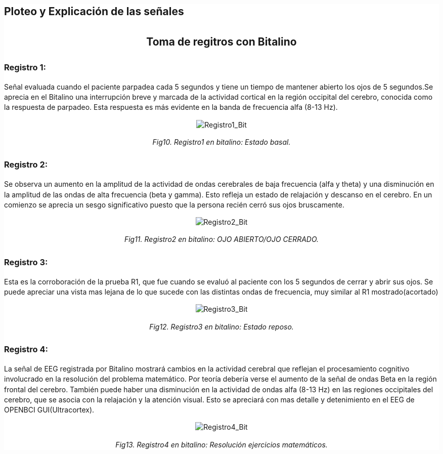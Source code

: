 ## Ploteo y Explicación de las señales

<h2 align="center"> Toma de regitros con Bitalino </h2>

### Registro 1: 
Señal evaluada cuando el paciente parpadea cada 5 segundos y tiene un tiempo de mantener abierto los ojos de 5 segundos.Se aprecia en el  Bitalino una interrupción breve y marcada de la actividad cortical en la región occipital del cerebro, conocida como la respuesta de parpadeo. Esta respuesta es más evidente en la banda de frecuencia alfa (8-13 Hz).

<div align="center">
<img src="Fotos/Registro1-bit.png" alt="Registro1_Bit" width="1200">
</div>
<em><p align="center"> Fig10. Registro1 en bitalino: Estado basal.</p></em>

### Registro 2:
Se observa un aumento en la amplitud de la actividad de ondas cerebrales de baja frecuencia (alfa y theta) y una disminución en la amplitud de las ondas de alta frecuencia (beta y gamma). Esto refleja un estado de relajación y descanso en el cerebro. En un comienzo se aprecia un sesgo significativo puesto que la persona recién cerró sus ojos bruscamente.

<div align="center">
<img src="Fotos/Registro2-bit.png" alt="Registro2_Bit" width="1200">
</div>
<em><p align="center"> Fig11. Registro2 en bitalino: OJO ABIERTO/OJO CERRADO.</p></em>

### Registro 3: 
Esta es la corroboración de la prueba R1, que fue cuando se evaluó al paciente con los 5 segundos de cerrar  y abrir sus ojos. Se puede apreciar una vista mas lejana de lo que sucede con las distintas ondas de frecuencia, muy similar al R1 mostrado(acortado)

<div align="center">
<img src="Fotos/Registro3-bit.png" alt="Registro3_Bit" width="1200">
</div>
<em><p align="center"> Fig12. Registro3 en bitalino: Estado reposo.</p></em>

### Registro 4:
La señal de EEG registrada por Bitalino mostrará cambios en la actividad cerebral que reflejan el procesamiento cognitivo involucrado en la resolución del problema matemático. Por teoría debería verse el aumento de la señal de ondas Beta en la región frontal del cerebro. También puede haber una disminución en la actividad de ondas alfa (8-13 Hz) en las regiones occipitales del cerebro, que se asocia con la relajación y la atención visual. Esto se apreciará con mas detalle y detenimiento en el EEG de OPENBCI GUI(Ultracortex).

<div align="center">
<img src="Fotos/Registro4-bit.png" alt="Registro4_Bit" width="1200">
</div>
<em><p align="center"> Fig13. Registro4 en bitalino: Resolución ejercicios matemáticos.</p></em>

